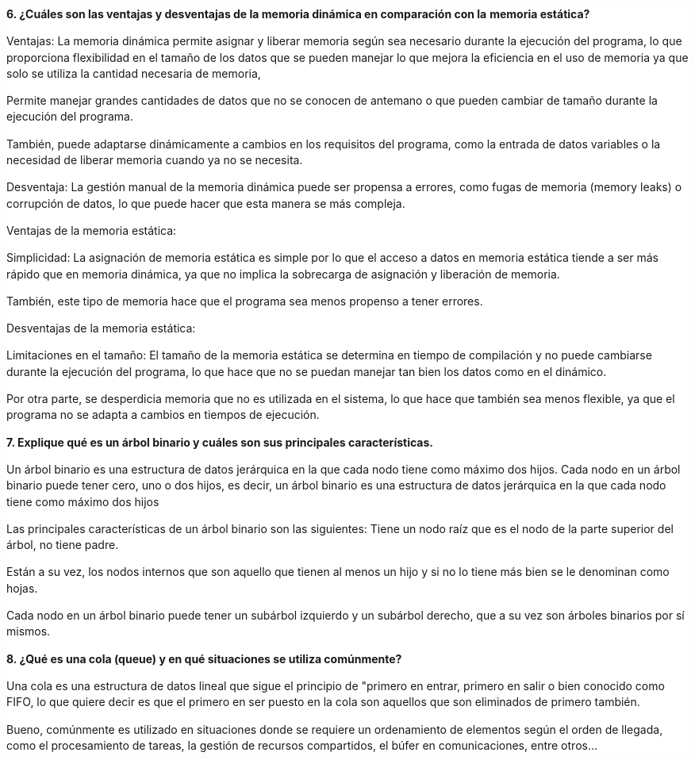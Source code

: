 **6. ¿Cuáles son las ventajas y desventajas de la memoria dinámica en comparación con la**
**memoria estática?**

Ventajas:
La memoria dinámica permite asignar y liberar memoria según sea necesario durante la ejecución del programa, lo que proporciona flexibilidad en el tamaño de los datos que se pueden manejar lo que mejora la eficiencia en el uso de memoria ya que solo se utiliza la cantidad necesaria de memoria, 

Permite manejar grandes cantidades de datos que no se conocen de antemano o que pueden cambiar de tamaño durante la ejecución del programa.

También, puede adaptarse dinámicamente a cambios en los requisitos del programa, como la entrada de datos variables o la necesidad de liberar memoria cuando ya no se necesita.


Desventaja:
La gestión manual de la memoria dinámica puede ser propensa a errores, como fugas de memoria (memory leaks) o corrupción de datos, lo que puede hacer que esta manera se más compleja.

Ventajas de la memoria estática:

Simplicidad: La asignación de memoria estática es simple por lo que el acceso a datos en memoria estática tiende a ser más rápido que en memoria dinámica, ya que no implica la sobrecarga de asignación y liberación de memoria.

También, este tipo de memoria hace que el programa sea menos propenso a tener errores.

Desventajas de la memoria estática:

Limitaciones en el tamaño: El tamaño de la memoria estática se determina en tiempo de compilación y no puede cambiarse durante la ejecución del programa, lo que hace que no se puedan manejar tan bien los datos como en el dinámico.

Por otra parte, se desperdicia memoria que no es utilizada en el sistema, lo que hace que también sea menos flexible, ya que el programa no se adapta a cambios en tiempos de ejecución.

**7. Explique qué es un árbol binario y cuáles son sus principales características.**

Un árbol binario es una estructura de datos jerárquica en la que cada nodo tiene como máximo dos hijos. Cada nodo en un árbol binario puede tener cero, uno o dos hijos, es decir, un árbol binario es una estructura de datos jerárquica en la que cada nodo tiene como máximo dos hijos

Las principales características de un árbol binario son las siguientes:
 Tiene un nodo raíz que es el nodo de la parte superior del árbol, no tiene padre.

Están a su vez, los nodos internos que son aquello que tienen al menos un hijo y si no lo tiene más bien se le denominan como hojas.

Cada nodo en un árbol binario puede tener un subárbol izquierdo y un subárbol derecho, que a su vez son árboles binarios por sí mismos.



**8. ¿Qué es una cola (queue) y en qué situaciones se utiliza comúnmente?**

Una cola es una estructura de datos lineal que sigue el principio de "primero en entrar, primero en salir o bien conocido como FIFO, lo que quiere decir es que el primero en ser puesto en la cola son aquellos que son eliminados de primero también.

Bueno, comúnmente es utilizado en situaciones donde se requiere un ordenamiento de elementos según el orden de llegada, como el procesamiento de tareas, la gestión de recursos compartidos, el búfer en comunicaciones, entre otros...
